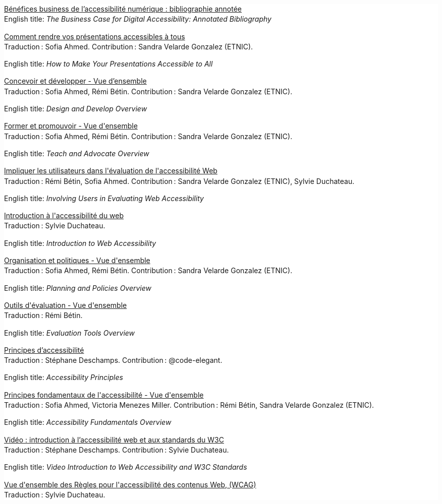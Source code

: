 [Bénéfices business de l’accessibilité numérique : bibliographie annotée](/WAI/business-case/bibliography/fr)  
English title: *The Business Case for Digital Accessibility: Annotated Bibliography*

[Comment rendre vos présentations accessibles à tous](/WAI/teach-advocate/accessible-presentations/fr)  
Traduction : Sofia Ahmed. Contribution : Sandra Velarde Gonzalez (ETNIC).

English title: *How to Make Your Presentations Accessible to All*

[Concevoir et développer - Vue d’ensemble](/WAI/design-develop/fr)  
Traduction : Sofia Ahmed, Rémi Bétin. Contribution : Sandra Velarde Gonzalez (ETNIC).

English title: *Design and Develop Overview*

[Former et promouvoir - Vue d'ensemble](/WAI/teach-advocate/fr)  
Traduction : Sofia Ahmed, Rémi Bétin. Contribution : Sandra Velarde Gonzalez (ETNIC).

English title: *Teach and Advocate Overview*

[Impliquer les utilisateurs dans l'évaluation de l'accessibilité Web](/WAI/test-evaluate/involving-users/fr)  
Traduction : Rémi Bétin, Sofia Ahmed. Contribution : Sandra Velarde Gonzalez (ETNIC), Sylvie Duchateau.

English title: *Involving Users in Evaluating Web Accessibility*

[Introduction à l'accessibilité du web](/WAI/fundamentals/accessibility-intro/fr)  
Traduction : Sylvie Duchateau.

English title: *Introduction to Web Accessibility*

[Organisation et politiques - Vue d'ensemble](/WAI/planning/fr)  
Traduction : Sofia Ahmed, Rémi Bétin. Contribution : Sandra Velarde Gonzalez (ETNIC).

English title: *Planning and Policies Overview*

[Outils d'évaluation - Vue d'ensemble](/WAI/test-evaluate/tools/fr)  
Traduction : Rémi Bétin.

English title: *Evaluation Tools Overview*

[Principes d’accessibilité](/WAI/fundamentals/accessibility-principles/fr)  
Traduction : Stéphane Deschamps. Contribution : @code-elegant.

English title: *Accessibility Principles*

[Principes fondamentaux de l'accessibilité - Vue d'ensemble](/WAI/fundamentals/fr)  
Traduction : Sofia Ahmed, Victoria Menezes Miller. Contribution : Rémi Bétin, Sandra Velarde Gonzalez (ETNIC).

English title: *Accessibility Fundamentals Overview*

[Vidéo : introduction à l’accessibilité web et aux standards du W3C](/WAI/videos/standards-and-benefits/fr)  
Traduction : Stéphane Deschamps. Contribution : Sylvie Duchateau.

English title: *Video Introduction to Web Accessibility and W3C Standards*

[Vue d'ensemble des Règles pour l'accessibilité des contenus Web, (WCAG)](/WAI/standards-guidelines/wcag/fr)  
Traduction : Sylvie Duchateau.
